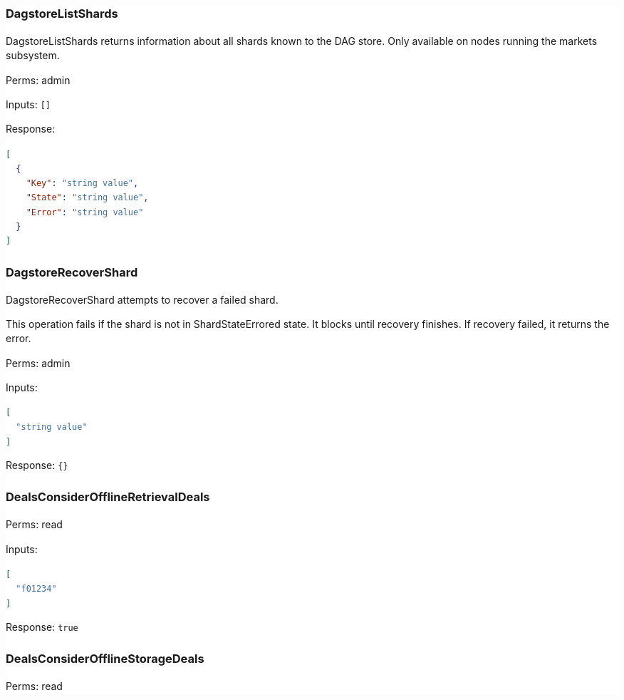 ### DagstoreListShards
DagstoreListShards returns information about all shards known to the
DAG store. Only available on nodes running the markets subsystem.


Perms: admin

Inputs: `[]`

Response:
```json
[
  {
    "Key": "string value",
    "State": "string value",
    "Error": "string value"
  }
]
```

### DagstoreRecoverShard
DagstoreRecoverShard attempts to recover a failed shard.

This operation fails if the shard is not in ShardStateErrored state.
It blocks until recovery finishes. If recovery failed, it returns the
error.


Perms: admin

Inputs:
```json
[
  "string value"
]
```

Response: `{}`

### DealsConsiderOfflineRetrievalDeals


Perms: read

Inputs:
```json
[
  "f01234"
]
```

Response: `true`

### DealsConsiderOfflineStorageDeals


Perms: read
